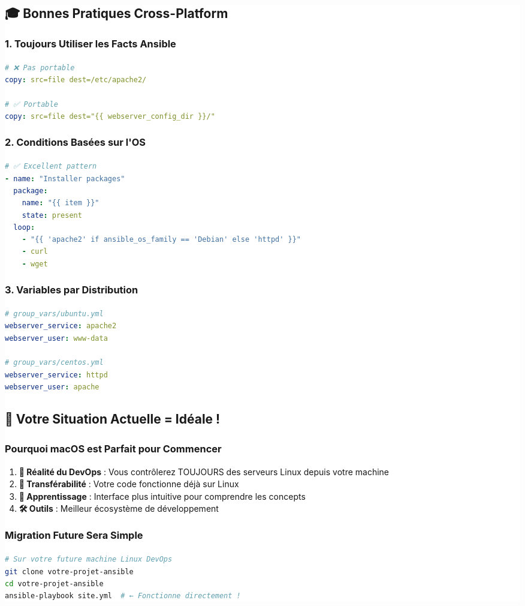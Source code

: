 ## 🎓 Bonnes Pratiques Cross-Platform

### 1. **Toujours Utiliser les Facts Ansible**
```yaml
# ❌ Pas portable
copy: src=file dest=/etc/apache2/

# ✅ Portable  
copy: src=file dest="{{ webserver_config_dir }}/"
```

### 2. **Conditions Basées sur l'OS**
```yaml
# ✅ Excellent pattern
- name: "Installer packages"
  package:
    name: "{{ item }}"
    state: present
  loop:
    - "{{ 'apache2' if ansible_os_family == 'Debian' else 'httpd' }}"
    - curl
    - wget
```

### 3. **Variables par Distribution**
```yaml
# group_vars/ubuntu.yml
webserver_service: apache2
webserver_user: www-data

# group_vars/centos.yml  
webserver_service: httpd
webserver_user: apache
```

## 🚀 Votre Situation Actuelle = Idéale !

### Pourquoi macOS est Parfait pour Commencer

1. **🎯 Réalité du DevOps** : Vous contrôlerez TOUJOURS des serveurs Linux depuis votre machine
2. **🔄 Transférabilité** : Votre code fonctionne déjà sur Linux
3. **🧠 Apprentissage** : Interface plus intuitive pour comprendre les concepts
4. **🛠️ Outils** : Meilleur écosystème de développement

### Migration Future Sera Simple

```bash
# Sur votre future machine Linux DevOps
git clone votre-projet-ansible
cd votre-projet-ansible
ansible-playbook site.yml  # ← Fonctionne directement !
```
